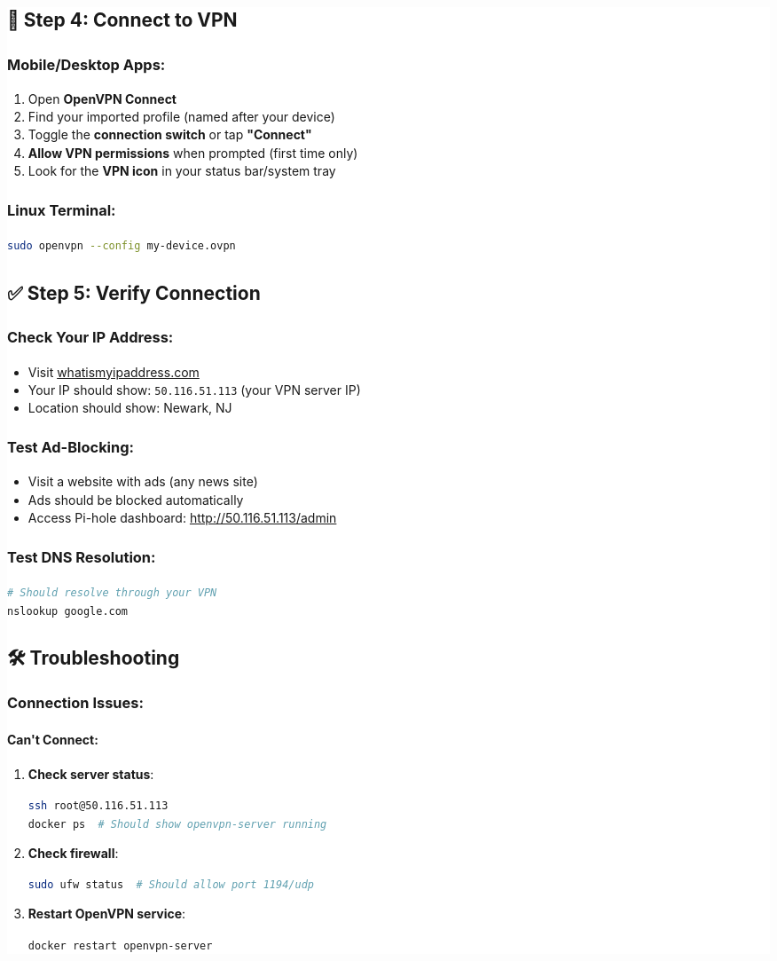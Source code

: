 ## 🔌 Step 4: Connect to VPN

### Mobile/Desktop Apps:
1. Open **OpenVPN Connect**
2. Find your imported profile (named after your device)
3. Toggle the **connection switch** or tap **"Connect"**
4. **Allow VPN permissions** when prompted (first time only)
5. Look for the **VPN icon** in your status bar/system tray

### Linux Terminal:
```bash
sudo openvpn --config my-device.ovpn
```

## ✅ Step 5: Verify Connection

### Check Your IP Address:
- Visit [whatismyipaddress.com](https://whatismyipaddress.com)
- Your IP should show: `50.116.51.113` (your VPN server IP)
- Location should show: Newark, NJ

### Test Ad-Blocking:
- Visit a website with ads (any news site)
- Ads should be blocked automatically
- Access Pi-hole dashboard: http://50.116.51.113/admin

### Test DNS Resolution:
```bash
# Should resolve through your VPN
nslookup google.com
```

## 🛠 Troubleshooting

### Connection Issues:

#### Can't Connect:
1. **Check server status**:
   ```bash
   ssh root@50.116.51.113
   docker ps  # Should show openvpn-server running
   ```

2. **Check firewall**:
   ```bash
   sudo ufw status  # Should allow port 1194/udp
   ```

3. **Restart OpenVPN service**:
   ```bash
   docker restart openvpn-server
   ```
